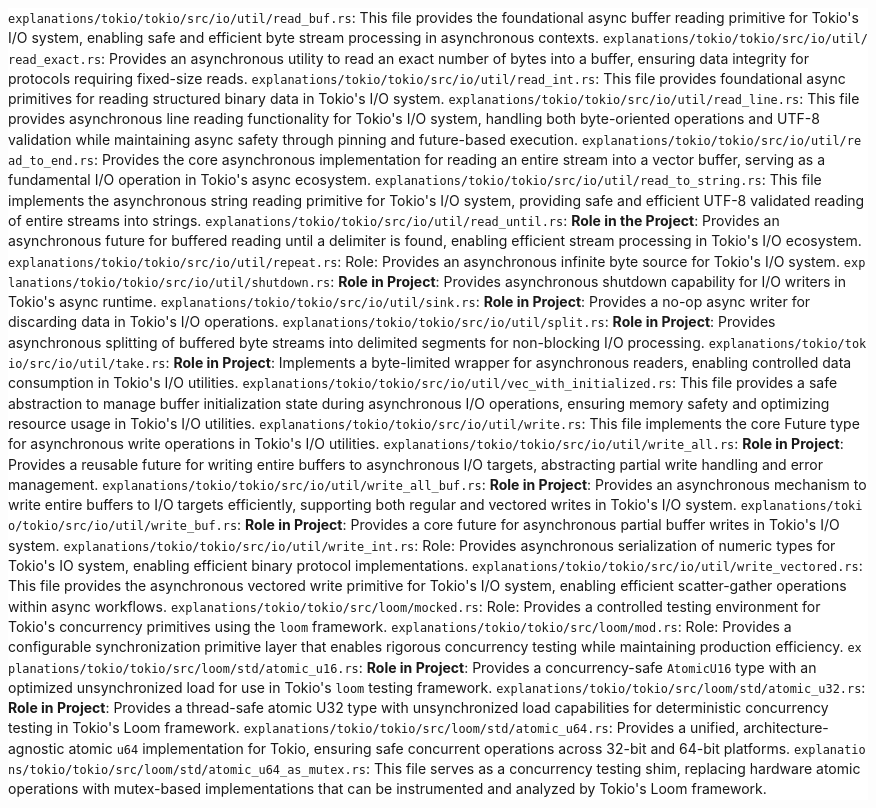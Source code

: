`explanations/tokio/tokio/src/io/util/read_buf.rs`: This file provides the foundational async buffer reading primitive for Tokio's I/O system, enabling safe and efficient byte stream processing in asynchronous contexts.
`explanations/tokio/tokio/src/io/util/read_exact.rs`: Provides an asynchronous utility to read an exact number of bytes into a buffer, ensuring data integrity for protocols requiring fixed-size reads.
`explanations/tokio/tokio/src/io/util/read_int.rs`: This file provides foundational async primitives for reading structured binary data in Tokio's I/O system.
`explanations/tokio/tokio/src/io/util/read_line.rs`: This file provides asynchronous line reading functionality for Tokio's I/O system, handling both byte-oriented operations and UTF-8 validation while maintaining async safety through pinning and future-based execution.
`explanations/tokio/tokio/src/io/util/read_to_end.rs`: Provides the core asynchronous implementation for reading an entire stream into a vector buffer, serving as a fundamental I/O operation in Tokio's async ecosystem.
`explanations/tokio/tokio/src/io/util/read_to_string.rs`: This file implements the asynchronous string reading primitive for Tokio's I/O system, providing safe and efficient UTF-8 validated reading of entire streams into strings.
`explanations/tokio/tokio/src/io/util/read_until.rs`: **Role in the Project**: Provides an asynchronous future for buffered reading until a delimiter is found, enabling efficient stream processing in Tokio's I/O ecosystem.
`explanations/tokio/tokio/src/io/util/repeat.rs`: Role: Provides an asynchronous infinite byte source for Tokio's I/O system.
`explanations/tokio/tokio/src/io/util/shutdown.rs`: __Role in Project__: Provides asynchronous shutdown capability for I/O writers in Tokio's async runtime.
`explanations/tokio/tokio/src/io/util/sink.rs`: **Role in Project**: Provides a no-op async writer for discarding data in Tokio's I/O operations.
`explanations/tokio/tokio/src/io/util/split.rs`: **Role in Project**: Provides asynchronous splitting of buffered byte streams into delimited segments for non-blocking I/O processing.
`explanations/tokio/tokio/src/io/util/take.rs`: **Role in Project**: Implements a byte-limited wrapper for asynchronous readers, enabling controlled data consumption in Tokio's I/O utilities.
`explanations/tokio/tokio/src/io/util/vec_with_initialized.rs`: This file provides a safe abstraction to manage buffer initialization state during asynchronous I/O operations, ensuring memory safety and optimizing resource usage in Tokio's I/O utilities.
`explanations/tokio/tokio/src/io/util/write.rs`: This file implements the core Future type for asynchronous write operations in Tokio's I/O utilities.
`explanations/tokio/tokio/src/io/util/write_all.rs`: **Role in Project**: Provides a reusable future for writing entire buffers to asynchronous I/O targets, abstracting partial write handling and error management.
`explanations/tokio/tokio/src/io/util/write_all_buf.rs`: **Role in Project**: Provides an asynchronous mechanism to write entire buffers to I/O targets efficiently, supporting both regular and vectored writes in Tokio's I/O system.
`explanations/tokio/tokio/src/io/util/write_buf.rs`: **Role in Project**: Provides a core future for asynchronous partial buffer writes in Tokio's I/O system.
`explanations/tokio/tokio/src/io/util/write_int.rs`: Role: Provides asynchronous serialization of numeric types for Tokio's IO system, enabling efficient binary protocol implementations.
`explanations/tokio/tokio/src/io/util/write_vectored.rs`: This file provides the asynchronous vectored write primitive for Tokio's I/O system, enabling efficient scatter-gather operations within async workflows.
`explanations/tokio/tokio/src/loom/mocked.rs`: Role: Provides a controlled testing environment for Tokio's concurrency primitives using the `loom` framework.
`explanations/tokio/tokio/src/loom/mod.rs`: Role: Provides a configurable synchronization primitive layer that enables rigorous concurrency testing while maintaining production efficiency.
`explanations/tokio/tokio/src/loom/std/atomic_u16.rs`: **Role in Project**: Provides a concurrency-safe `AtomicU16` type with an optimized unsynchronized load for use in Tokio's `loom` testing framework.
`explanations/tokio/tokio/src/loom/std/atomic_u32.rs`: **Role in Project**: Provides a thread-safe atomic U32 type with unsynchronized load capabilities for deterministic concurrency testing in Tokio's Loom framework.
`explanations/tokio/tokio/src/loom/std/atomic_u64.rs`: Provides a unified, architecture-agnostic atomic `u64` implementation for Tokio, ensuring safe concurrent operations across 32-bit and 64-bit platforms.
`explanations/tokio/tokio/src/loom/std/atomic_u64_as_mutex.rs`: This file serves as a concurrency testing shim, replacing hardware atomic operations with mutex-based implementations that can be instrumented and analyzed by Tokio's Loom framework.